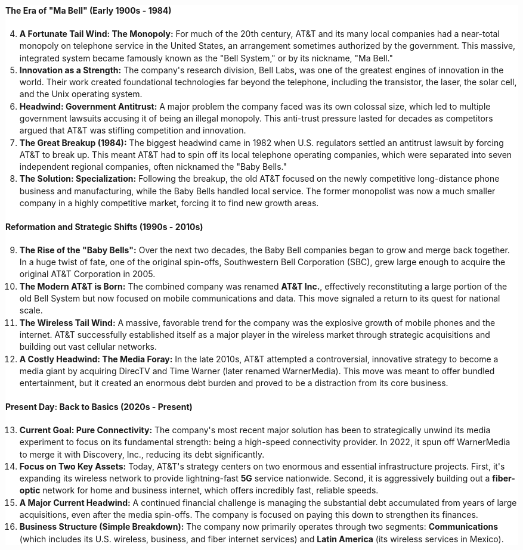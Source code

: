 #### **The Era of "Ma Bell" (Early 1900s - 1984)**

4.  **A Fortunate Tail Wind: The Monopoly:** For much of the 20th century, AT&T and its many local companies had a near-total monopoly on telephone service in the United States, an arrangement sometimes authorized by the government. This massive, integrated system became famously known as the "Bell System," or by its nickname, "Ma Bell."
5.  **Innovation as a Strength:** The company's research division, Bell Labs, was one of the greatest engines of innovation in the world. Their work created foundational technologies far beyond the telephone, including the transistor, the laser, the solar cell, and the Unix operating system.
6.  **Headwind: Government Antitrust:** A major problem the company faced was its own colossal size, which led to multiple government lawsuits accusing it of being an illegal monopoly. This anti-trust pressure lasted for decades as competitors argued that AT&T was stifling competition and innovation.
7.  **The Great Breakup (1984):** The biggest headwind came in 1982 when U.S. regulators settled an antitrust lawsuit by forcing AT&T to break up. This meant AT&T had to spin off its local telephone operating companies, which were separated into seven independent regional companies, often nicknamed the "Baby Bells."
8.  **The Solution: Specialization:** Following the breakup, the old AT&T focused on the newly competitive long-distance phone business and manufacturing, while the Baby Bells handled local service. The former monopolist was now a much smaller company in a highly competitive market, forcing it to find new growth areas.

#### **Reformation and Strategic Shifts (1990s - 2010s)**

9.  **The Rise of the "Baby Bells":** Over the next two decades, the Baby Bell companies began to grow and merge back together. In a huge twist of fate, one of the original spin-offs, Southwestern Bell Corporation (SBC), grew large enough to acquire the original AT&T Corporation in 2005.
10. **The Modern AT&T is Born:** The combined company was renamed **AT&T Inc.**, effectively reconstituting a large portion of the old Bell System but now focused on mobile communications and data. This move signaled a return to its quest for national scale.
11. **The Wireless Tail Wind:** A massive, favorable trend for the company was the explosive growth of mobile phones and the internet. AT&T successfully established itself as a major player in the wireless market through strategic acquisitions and building out vast cellular networks.
12. **A Costly Headwind: The Media Foray:** In the late 2010s, AT&T attempted a controversial, innovative strategy to become a media giant by acquiring DirecTV and Time Warner (later renamed WarnerMedia). This move was meant to offer bundled entertainment, but it created an enormous debt burden and proved to be a distraction from its core business.

#### **Present Day: Back to Basics (2020s - Present)**

13. **Current Goal: Pure Connectivity:** The company's most recent major solution has been to strategically unwind its media experiment to focus on its fundamental strength: being a high-speed connectivity provider. In 2022, it spun off WarnerMedia to merge it with Discovery, Inc., reducing its debt significantly.
14. **Focus on Two Key Assets:** Today, AT&T's strategy centers on two enormous and essential infrastructure projects. First, it's expanding its wireless network to provide lightning-fast **5G** service nationwide. Second, it is aggressively building out a **fiber-optic** network for home and business internet, which offers incredibly fast, reliable speeds.
15. **A Major Current Headwind:** A continued financial challenge is managing the substantial debt accumulated from years of large acquisitions, even after the media spin-offs. The company is focused on paying this down to strengthen its finances.
16. **Business Structure (Simple Breakdown):** The company now primarily operates through two segments: **Communications** (which includes its U.S. wireless, business, and fiber internet services) and **Latin America** (its wireless services in Mexico).
